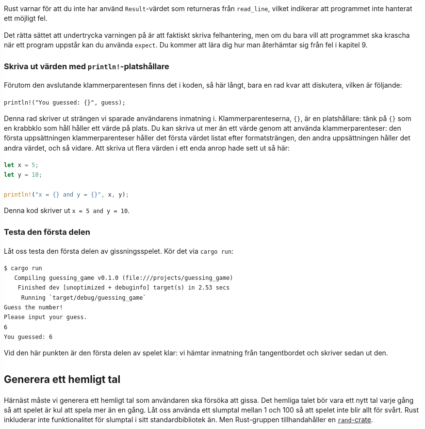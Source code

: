 Rust varnar för att du inte har använd `Result`-värdet som returneras från
`read_line`, vilket indikerar att programmet inte hanterat ett möjligt fel.

Det rätta sättet att undertrycka varningen på är att faktiskt skriva
felhantering, men om du bara vill att programmet ska krascha när ett program
uppstår kan du använda `expect`. Du kommer att lära dig hur man återhämtar sig
från fel i kapitel 9.

### Skriva ut värden med `println!`-platshållare

Förutom den avslutande klammerparentesen finns det i koden, så här långt, bara
en rad kvar att diskutera, vilken är följande:

```rust,ignore
println!("You guessed: {}", guess);
```

Denna rad skriver ut strängen vi sparade användarens inmatning i.
Klammerparenteserna, `{}`, är en platshållare: tänk på `{}` som en krabbklo
som håll håller ett värde på plats. Du kan skriva ut mer än ett värde genom att
använda klammerparenteser: den första uppsättningen klammerparenteser håller
det första värdet listat efter formatsträngen, den andra uppsättningen håller
det andra värdet, och så vidare. Att skriva ut flera värden i ett enda anrop
hade sett ut så här:

```rust
let x = 5;
let y = 10;

println!("x = {} and y = {}", x, y);
```

Denna kod skriver ut `x = 5 and y = 10`.

### Testa den första delen

Låt oss testa den första delen av gissningsspelet. Kör det via `cargo run`:

```text
$ cargo run
   Compiling guessing_game v0.1.0 (file:///projects/guessing_game)
    Finished dev [unoptimized + debuginfo] target(s) in 2.53 secs
     Running `target/debug/guessing_game`
Guess the number!
Please input your guess.
6
You guessed: 6
```

Vid den här punkten är den första delen av spelet klar: vi hämtar inmatning
från tangentbordet och skriver sedan ut den.

## Generera ett hemligt tal

Härnäst måste vi generera ett hemligt tal som användaren ska försöka att gissa.
Det hemliga talet bör vara ett nytt tal varje gång så att spelet är kul att
spela mer än en gång. Låt oss använda ett slumptal mellan 1 och 100 så att
spelet inte blir allt för svårt. Rust inkluderar inte funktionalitet för
slumptal i sitt standardbibliotek än. Men Rust-gruppen tillhandahåller en
[`rand`-crate][randcrate].


[prelude]: ../std/prelude/index.html
[string]: ../std/string/struct.String.html
[iostdin]: ../std/io/struct.Stdin.html
[read_line]: ../std/io/struct.Stdin.html#method.read_line
[ioresult]: ../std/io/type.Result.html
[result]: ../std/result/enum.Result.html
[enums]: ch06-00-enums.html
[expect]: ../std/result/enum.Result.html#method.expect
[randcrate]: https://crates.io/crates/rand
[semver]: http://semver.org
[cratesio]: https://crates.io
[doccargo]: http://doc.crates.io
[doccratesio]: http://doc.crates.io/crates-io.html
[match]: ch06-02-match.html
[parse]: ../std/primitive.str.html#method.parse
